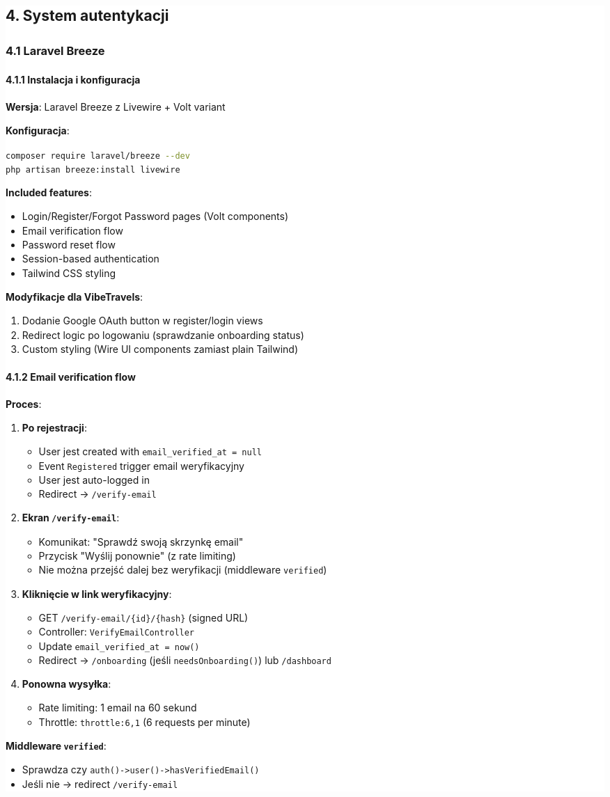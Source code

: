 ## 4. System autentykacji

### 4.1 Laravel Breeze

#### 4.1.1 Instalacja i konfiguracja

**Wersja**: Laravel Breeze z Livewire + Volt variant

**Konfiguracja**:
```bash
composer require laravel/breeze --dev
php artisan breeze:install livewire
```

**Included features**:
- Login/Register/Forgot Password pages (Volt components)
- Email verification flow
- Password reset flow
- Session-based authentication
- Tailwind CSS styling

**Modyfikacje dla VibeTravels**:
1. Dodanie Google OAuth button w register/login views
2. Redirect logic po logowaniu (sprawdzanie onboarding status)
3. Custom styling (Wire UI components zamiast plain Tailwind)

#### 4.1.2 Email verification flow

**Proces**:

1. **Po rejestracji**:
   - User jest created with `email_verified_at = null`
   - Event `Registered` trigger email weryfikacyjny
   - User jest auto-logged in
   - Redirect → `/verify-email`

2. **Ekran `/verify-email`**:
   - Komunikat: "Sprawdź swoją skrzynkę email"
   - Przycisk "Wyślij ponownie" (z rate limiting)
   - Nie można przejść dalej bez weryfikacji (middleware `verified`)

3. **Kliknięcie w link weryfikacyjny**:
   - GET `/verify-email/{id}/{hash}` (signed URL)
   - Controller: `VerifyEmailController`
   - Update `email_verified_at = now()`
   - Redirect → `/onboarding` (jeśli `needsOnboarding()`) lub `/dashboard`

4. **Ponowna wysyłka**:
   - Rate limiting: 1 email na 60 sekund
   - Throttle: `throttle:6,1` (6 requests per minute)

**Middleware `verified`**:
- Sprawdza czy `auth()->user()->hasVerifiedEmail()`
- Jeśli nie → redirect `/verify-email`
